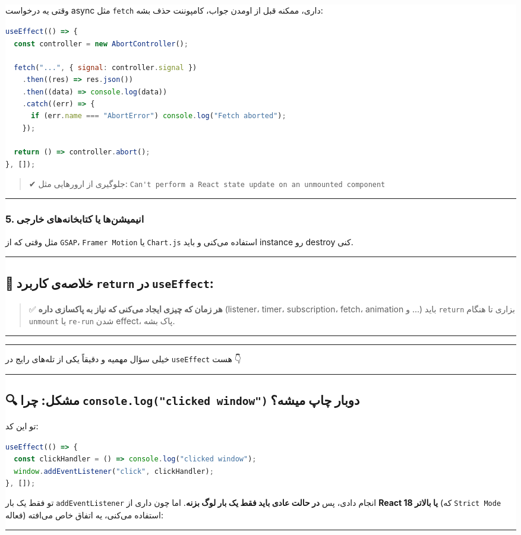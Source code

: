 وقتی یه درخواست async مثل `fetch` داری، ممکنه قبل از اومدن جواب، کامپوننت حذف بشه:

```js
useEffect(() => {
  const controller = new AbortController();

  fetch("...", { signal: controller.signal })
    .then((res) => res.json())
    .then((data) => console.log(data))
    .catch((err) => {
      if (err.name === "AbortError") console.log("Fetch aborted");
    });

  return () => controller.abort();
}, []);
```

> ✔ جلوگیری از ارورهایی مثل:
> `Can't perform a React state update on an unmounted component`

---

### 5. **انیمیشن‌ها یا کتابخانه‌های خارجی**

مثل وقتی که از `GSAP`، `Framer Motion` یا `Chart.js` استفاده می‌کنی و باید instance رو destroy کنی.

---

## 🧠 خلاصه‌ی کاربرد `return` در `useEffect`:

> ✅ **هر زمان که چیزی ایجاد می‌کنی که نیاز به پاکسازی داره** (listener، timer، subscription، fetch، animation و ...)
> باید `return` بزاری تا هنگام `unmount` یا `re-run` شدن effect، پاک بشه.

---

---

خیلی سؤال مهمیه و دقیقاً یکی از تله‌های رایج در `useEffect` هست 👇

---

## 🔍 مشکل: چرا `console.log("clicked window")` دوبار چاپ میشه؟

تو این کد:

```js
useEffect(() => {
  const clickHandler = () => console.log("clicked window");
  window.addEventListener("click", clickHandler);
}, []);
```

تو فقط یک بار `addEventListener` انجام دادی، پس **در حالت عادی باید فقط یک بار لوگ بزنه**.
اما چون داری از **React 18 یا بالاتر** (که `Strict Mode` فعاله) استفاده می‌کنی، یه اتفاق خاص می‌افته:

---